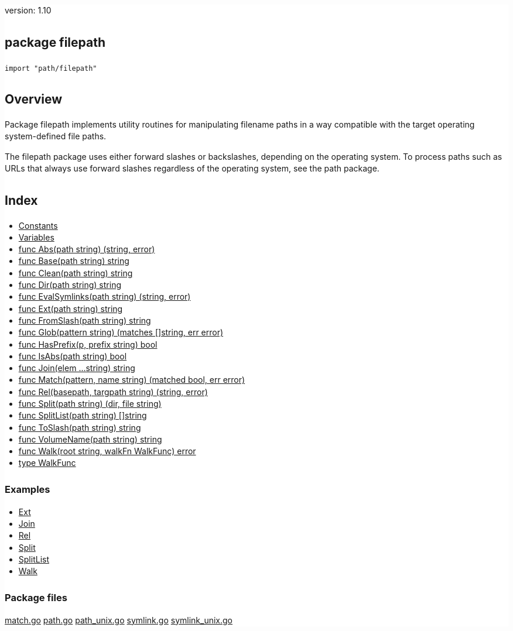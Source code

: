 version: 1.10
## package filepath

  `import "path/filepath"`

## Overview

Package filepath implements utility routines for manipulating filename paths in
a way compatible with the target operating system-defined file paths.

The filepath package uses either forward slashes or backslashes, depending on
the operating system. To process paths such as URLs that always use forward
slashes regardless of the operating system, see the path package.

## Index

- [Constants](#pkg-constants)
- [Variables](#pkg-variables)
- [func Abs(path string) (string, error)](#Abs)
- [func Base(path string) string](#Base)
- [func Clean(path string) string](#Clean)
- [func Dir(path string) string](#Dir)
- [func EvalSymlinks(path string) (string, error)](#EvalSymlinks)
- [func Ext(path string) string](#Ext)
- [func FromSlash(path string) string](#FromSlash)
- [func Glob(pattern string) (matches []string, err error)](#Glob)
- [func HasPrefix(p, prefix string) bool](#HasPrefix)
- [func IsAbs(path string) bool](#IsAbs)
- [func Join(elem ...string) string](#Join)
- [func Match(pattern, name string) (matched bool, err error)](#Match)
- [func Rel(basepath, targpath string) (string, error)](#Rel)
- [func Split(path string) (dir, file string)](#Split)
- [func SplitList(path string) []string](#SplitList)
- [func ToSlash(path string) string](#ToSlash)
- [func VolumeName(path string) string](#VolumeName)
- [func Walk(root string, walkFn WalkFunc) error](#Walk)
- [type WalkFunc](#WalkFunc)

### Examples

- [Ext](#exampleExt)
- [Join](#exampleJoin)
- [Rel](#exampleRel)
- [Split](#exampleSplit)
- [SplitList](#exampleSplitList)
- [Walk](#exampleWalk)

### Package files
 [match.go](//github.com/golang/go/blob/2ea7d3461bb41d0ae12b56ee52d43314bcdb97f9/src/path/filepath/match.go) [path.go](//github.com/golang/go/blob/2ea7d3461bb41d0ae12b56ee52d43314bcdb97f9/src/path/filepath/path.go) [path_unix.go](//github.com/golang/go/blob/2ea7d3461bb41d0ae12b56ee52d43314bcdb97f9/src/path/filepath/path_unix.go) [symlink.go](//github.com/golang/go/blob/2ea7d3461bb41d0ae12b56ee52d43314bcdb97f9/src/path/filepath/symlink.go) [symlink_unix.go](//github.com/golang/go/blob/2ea7d3461bb41d0ae12b56ee52d43314bcdb97f9/src/path/filepath/symlink_unix.go)
